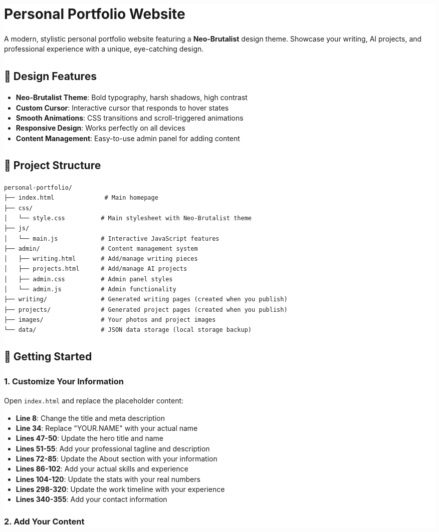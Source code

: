 # Personal Portfolio Website

A modern, stylistic personal portfolio website featuring a **Neo-Brutalist** design theme. Showcase your writing, AI projects, and professional experience with a unique, eye-catching design.

## 🎨 Design Features

- **Neo-Brutalist Theme**: Bold typography, harsh shadows, high contrast
- **Custom Cursor**: Interactive cursor that responds to hover states
- **Smooth Animations**: CSS transitions and scroll-triggered animations
- **Responsive Design**: Works perfectly on all devices
- **Content Management**: Easy-to-use admin panel for adding content

## 📁 Project Structure

```
personal-portfolio/
├── index.html              # Main homepage
├── css/
│   └── style.css          # Main stylesheet with Neo-Brutalist theme
├── js/
│   └── main.js            # Interactive JavaScript features
├── admin/                 # Content management system
│   ├── writing.html       # Add/manage writing pieces
│   ├── projects.html      # Add/manage AI projects
│   ├── admin.css          # Admin panel styles
│   └── admin.js           # Admin functionality
├── writing/               # Generated writing pages (created when you publish)
├── projects/              # Generated project pages (created when you publish)
├── images/                # Your photos and project images
└── data/                  # JSON data storage (local storage backup)
```

## 🚀 Getting Started

### 1. Customize Your Information

Open `index.html` and replace the placeholder content:

- **Line 8**: Change the title and meta description
- **Line 34**: Replace "YOUR.NAME" with your actual name
- **Lines 47-50**: Update the hero title and name
- **Lines 51-55**: Add your professional tagline and description
- **Lines 72-85**: Update the About section with your information
- **Lines 86-102**: Add your actual skills and experience
- **Lines 104-120**: Update the stats with your real numbers
- **Lines 298-320**: Update the work timeline with your experience
- **Lines 340-355**: Add your contact information

### 2. Add Your Content
